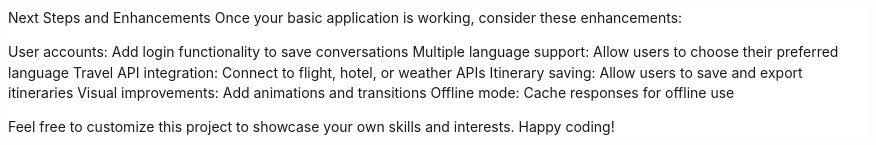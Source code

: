 

Next Steps and Enhancements
Once your basic application is working, consider these enhancements:

User accounts: Add login functionality to save conversations
Multiple language support: Allow users to choose their preferred language
Travel API integration: Connect to flight, hotel, or weather APIs
Itinerary saving: Allow users to save and export itineraries
Visual improvements: Add animations and transitions
Offline mode: Cache responses for offline use


Feel free to customize this project to showcase your own skills and interests. Happy coding!
